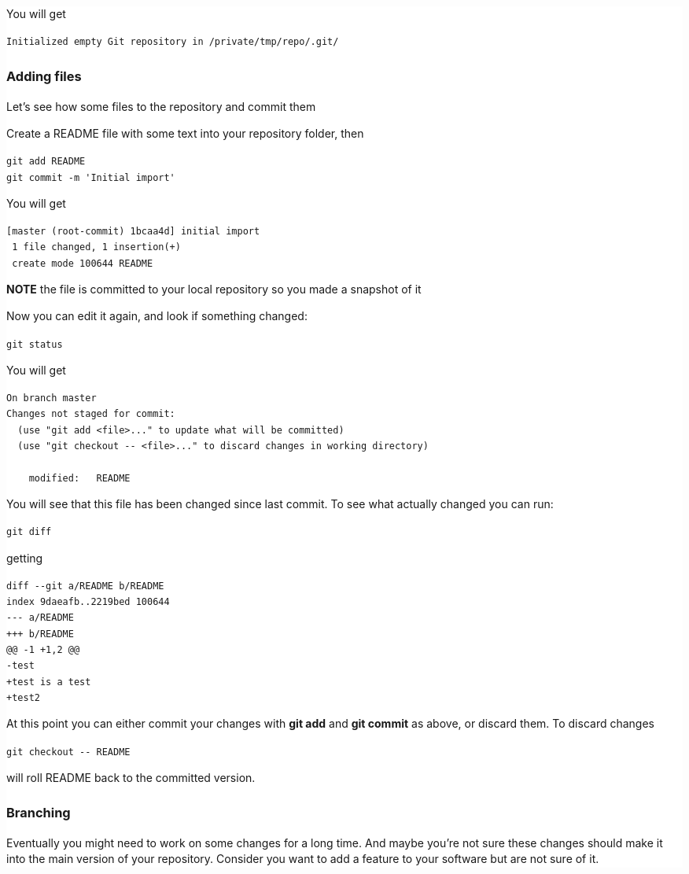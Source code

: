 You will get

    Initialized empty Git repository in /private/tmp/repo/.git/

### Adding files

Let’s see how some files to the repository and commit them

Create a README file with some text into your repository folder, then

    git add README
    git commit -m 'Initial import'

You will get

    [master (root-commit) 1bcaa4d] initial import
     1 file changed, 1 insertion(+)
     create mode 100644 README

**NOTE** the file is committed to your local repository so you made a snapshot of it

Now you can edit it again, and look if something changed:

    git status

You will get

    On branch master
    Changes not staged for commit:
      (use "git add <file>..." to update what will be committed)
      (use "git checkout -- <file>..." to discard changes in working directory)

    	modified:   README

You will see that this file has been changed since last commit. To see what actually changed you can run:

    git diff

getting

    diff --git a/README b/README
    index 9daeafb..2219bed 100644
    --- a/README
    +++ b/README
    @@ -1 +1,2 @@
    -test
    +test is a test
    +test2

At this point you can either commit your changes with **git add** and **git commit** as above, or discard them. To discard changes

    git checkout -- README

will roll README back to the committed version.

### Branching

Eventually you might need to work on some changes for a long time. And maybe you’re not sure these changes should make it into the main version of your repository.
Consider you want to add a feature to your software but are not sure of it.
